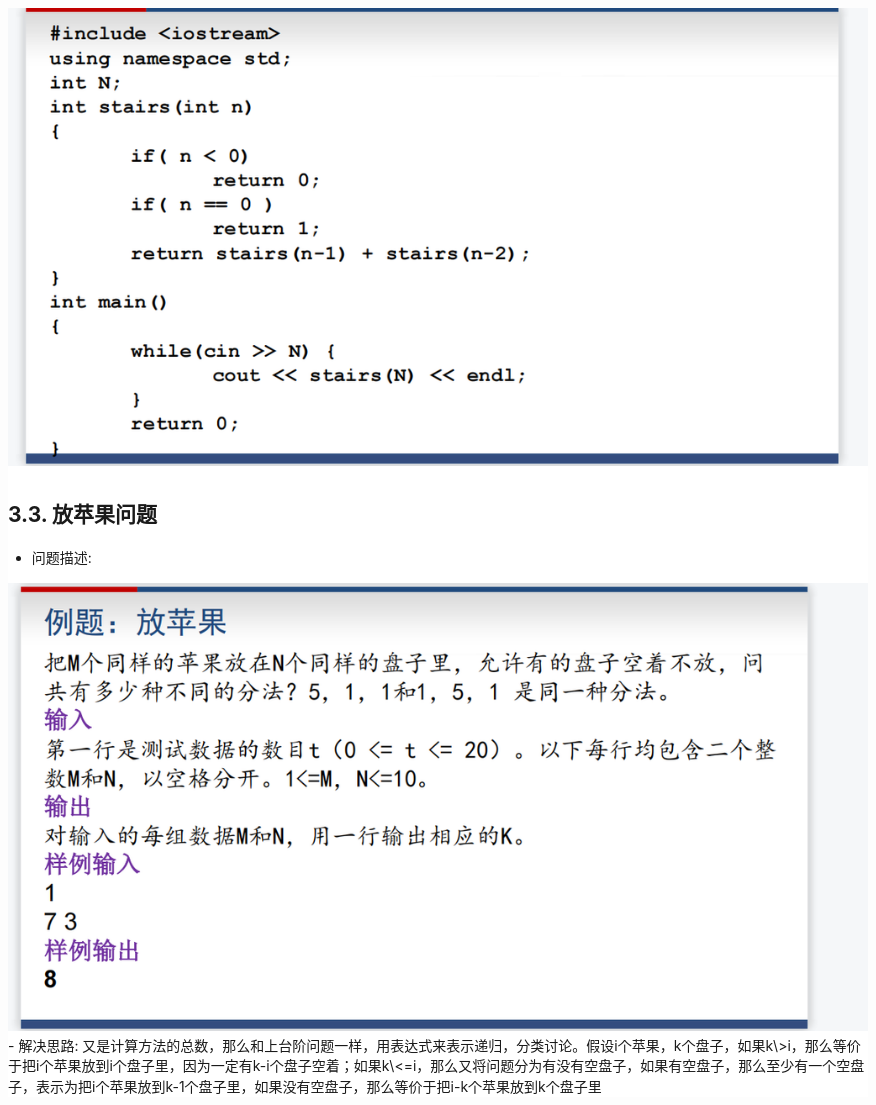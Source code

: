 <center><img src='../assets/img/posts/20220413/36.jpg'></center>

## 3.3. 放苹果问题
- 问题描述: 
<center><img src='../assets/img/posts/20220413/37.jpg'></center>
- 解决思路: 又是计算方法的总数，那么和上台阶问题一样，用表达式来表示递归，分类讨论。假设i个苹果，k个盘子，如果k\>i，那么等价于把i个苹果放到i个盘子里，因为一定有k-i个盘子空着；如果k\<=i，那么又将问题分为有没有空盘子，如果有空盘子，那么至少有一个空盘子，表示为把i个苹果放到k-1个盘子里，如果没有空盘子，那么等价于把i-k个苹果放到k个盘子里